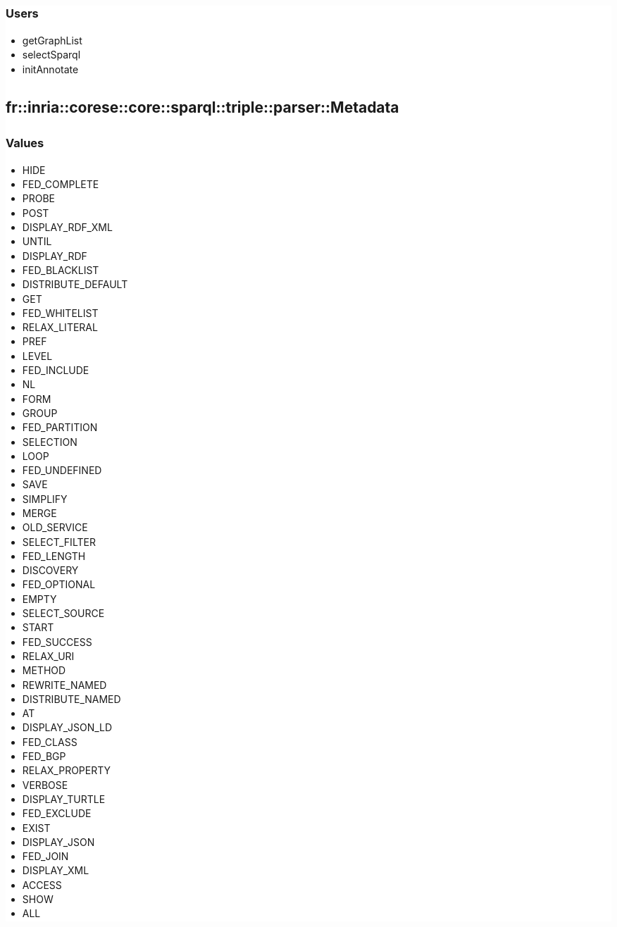 ### Users
- getGraphList
- selectSparql
- initAnnotate

## fr::inria::corese::core::sparql::triple::parser::Metadata

### Values
- HIDE
- FED_COMPLETE
- PROBE
- POST
- DISPLAY_RDF_XML
- UNTIL
- DISPLAY_RDF
- FED_BLACKLIST
- DISTRIBUTE_DEFAULT
- GET
- FED_WHITELIST
- RELAX_LITERAL
- PREF
- LEVEL
- FED_INCLUDE
- NL
- FORM
- GROUP
- FED_PARTITION
- SELECTION
- LOOP
- FED_UNDEFINED
- SAVE
- SIMPLIFY
- MERGE
- OLD_SERVICE
- SELECT_FILTER
- FED_LENGTH
- DISCOVERY
- FED_OPTIONAL
- EMPTY
- SELECT_SOURCE
- START
- FED_SUCCESS
- RELAX_URI
- METHOD
- REWRITE_NAMED
- DISTRIBUTE_NAMED
- AT
- DISPLAY_JSON_LD
- FED_CLASS
- FED_BGP
- RELAX_PROPERTY
- VERBOSE
- DISPLAY_TURTLE
- FED_EXCLUDE
- EXIST
- DISPLAY_JSON
- FED_JOIN
- DISPLAY_XML
- ACCESS
- SHOW
- ALL